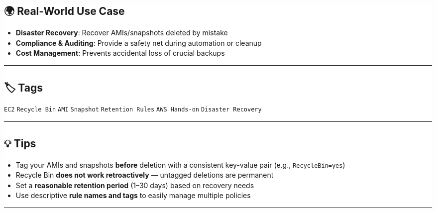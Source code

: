 
## 🌍 Real-World Use Case

- **Disaster Recovery**: Recover AMIs/snapshots deleted by mistake
- **Compliance & Auditing**: Provide a safety net during automation or cleanup
- **Cost Management**: Prevents accidental loss of crucial backups

---

## 🏷️ Tags

`EC2` `Recycle Bin` `AMI` `Snapshot` `Retention Rules` `AWS Hands-on` `Disaster Recovery`

---

## 💡 Tips

- Tag your AMIs and snapshots **before** deletion with a consistent key-value pair (e.g., `RecycleBin=yes`)
- Recycle Bin **does not work retroactively** — untagged deletions are permanent
- Set a **reasonable retention period** (1–30 days) based on recovery needs
- Use descriptive **rule names and tags** to easily manage multiple policies

---
